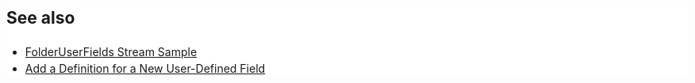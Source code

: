 ## See also

- [FolderUserFields Stream Sample](folderuserfields-stream-sample.md)
- [Add a Definition for a New User-Defined Field](how-to-add-a-definition-for-a-new-user-defined-field.md)

